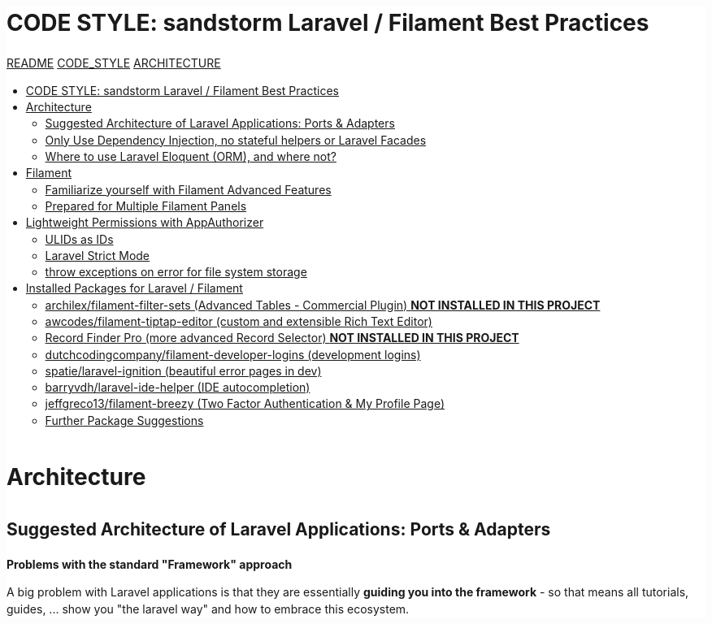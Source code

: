# CODE STYLE: sandstorm Laravel / Filament Best Practices

[README](README.md) [CODE_STYLE](CODE_STYLE.md) [ARCHITECTURE](ARCHITECTURE.md) 


* [CODE STYLE: sandstorm Laravel / Filament Best Practices](#code-style-sandstorm-laravel--filament-best-practices)
* [Architecture](#architecture)
  * [Suggested Architecture of Laravel Applications: Ports & Adapters](#suggested-architecture-of-laravel-applications-ports--adapters)
  * [Only Use Dependency Injection, no stateful helpers or Laravel Facades](#only-use-dependency-injection-no-stateful-helpers-or-laravel-facades)
  * [Where to use Laravel Eloquent (ORM), and where not?](#where-to-use-laravel-eloquent-orm-and-where-not)
* [Filament](#filament)
  * [Familiarize yourself with Filament Advanced Features](#familiarize-yourself-with-filament-advanced-features)
  * [Prepared for Multiple Filament Panels](#prepared-for-multiple-filament-panels)
* [Lightweight Permissions with AppAuthorizer](#lightweight-permissions-with-appauthorizer)
  * [ULIDs as IDs](#ulids-as-ids)
  * [Laravel Strict Mode](#laravel-strict-mode)
  * [throw exceptions on error for file system storage](#throw-exceptions-on-error-for-file-system-storage)
* [Installed Packages for Laravel / Filament](#installed-packages-for-laravel--filament)
  * [archilex/filament-filter-sets (Advanced Tables - Commercial Plugin) **NOT INSTALLED IN THIS PROJECT**](#archilexfilament-filter-sets-advanced-tables---commercial-plugin-not-installed-in-this-project)
  * [awcodes/filament-tiptap-editor (custom and extensible Rich Text Editor)](#awcodesfilament-tiptap-editor-custom-and-extensible-rich-text-editor)
  * [Record Finder Pro (more advanced Record Selector) **NOT INSTALLED IN THIS PROJECT**](#record-finder-pro-more-advanced-record-selector-not-installed-in-this-project)
  * [dutchcodingcompany/filament-developer-logins (development logins)](#dutchcodingcompanyfilament-developer-logins-development-logins)
  * [spatie/laravel-ignition (beautiful error pages in dev)](#spatielaravel-ignition-beautiful-error-pages-in-dev)
  * [barryvdh/laravel-ide-helper (IDE autocompletion)](#barryvdhlaravel-ide-helper-ide-autocompletion)
  * [jeffgreco13/filament-breezy (Two Factor Authentication & My Profile Page)](#jeffgreco13filament-breezy-two-factor-authentication--my-profile-page)
  * [Further Package Suggestions](#further-package-suggestions)


# Architecture

## Suggested Architecture of Laravel Applications: Ports & Adapters

**Problems with the standard "Framework" approach**

A big problem with Laravel applications is that they are essentially **guiding you
into the framework** - so that means all tutorials, guides, ... show you "the laravel
way" and how to embrace this ecosystem.
